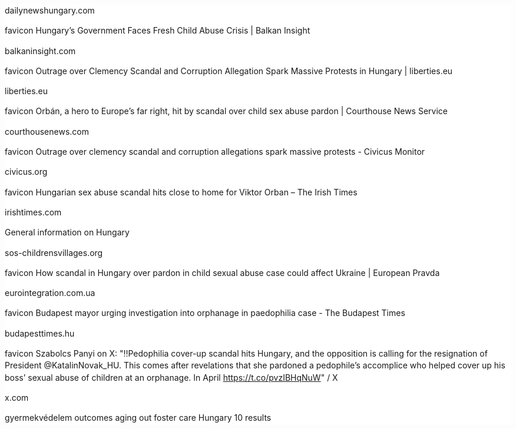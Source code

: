 dailynewshungary.com


favicon
Hungary’s Government Faces Fresh Child Abuse Crisis | Balkan Insight

balkaninsight.com


favicon
Outrage over Clemency Scandal and Corruption Allegation Spark Massive Protests in Hungary | liberties.eu

liberties.eu


favicon
Orbán, a hero to Europe’s far right, hit by scandal over child sex abuse pardon | Courthouse News Service

courthousenews.com


favicon
Outrage over clemency scandal and corruption allegations spark massive protests - Civicus Monitor

civicus.org


favicon
Hungarian sex abuse scandal hits close to home for Viktor Orban – The Irish Times

irishtimes.com


General information on Hungary

sos-childrensvillages.org


favicon
How scandal in Hungary over pardon in child sexual abuse case could affect Ukraine | European Pravda

eurointegration.com.ua


favicon
Budapest mayor urging investigation into orphanage in paedophilia case - The Budapest Times

budapesttimes.hu


favicon
Szabolcs Panyi on X: "‼️Pedophilia cover-up scandal hits Hungary, and the opposition is calling for the resignation of President @KatalinNovak_HU. This comes after revelations that she pardoned a pedophile’s accomplice who helped cover up his boss’ sexual abuse of children at an orphanage. In April https://t.co/pvzIBHqNuW" / X

x.com


gyermekvédelem outcomes aging out foster care Hungary
10 results
